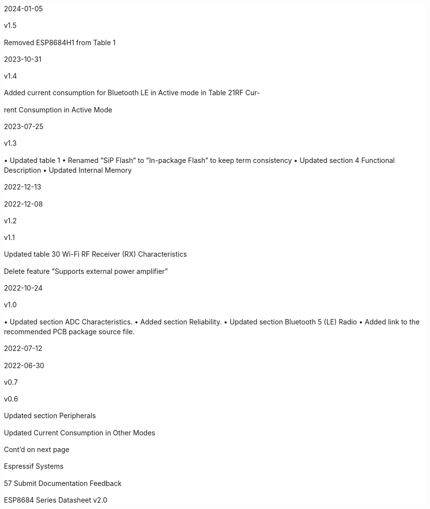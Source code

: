2024-01-05

v1.5

Removed ESP8684H1 from Table 1

2023-10-31

v1.4

Added current consumption for Bluetooth LE in Active mode in Table 21RF Cur-

rent Consumption in Active Mode

2023-07-25

v1.3

• Updated table 1
• Renamed ”SiP Flash” to ”In-package Flash” to keep term consistency
• Updated section 4 Functional Description
• Updated Internal Memory

2022-12-13

2022-12-08

v1.2

v1.1

Updated table 30 Wi-Fi RF Receiver (RX) Characteristics

Delete feature ”Supports external power amplifier”

2022-10-24

v1.0

• Updated section ADC Characteristics.
• Added section Reliability.
• Updated section Bluetooth 5 (LE) Radio
• Added link to the recommended PCB package source file.

2022-07-12

2022-06-30

v0.7

v0.6

Updated section Peripherals

Updated Current Consumption in Other Modes

Cont’d on next page

Espressif Systems

57
Submit Documentation Feedback

ESP8684 Series Datasheet v2.0
